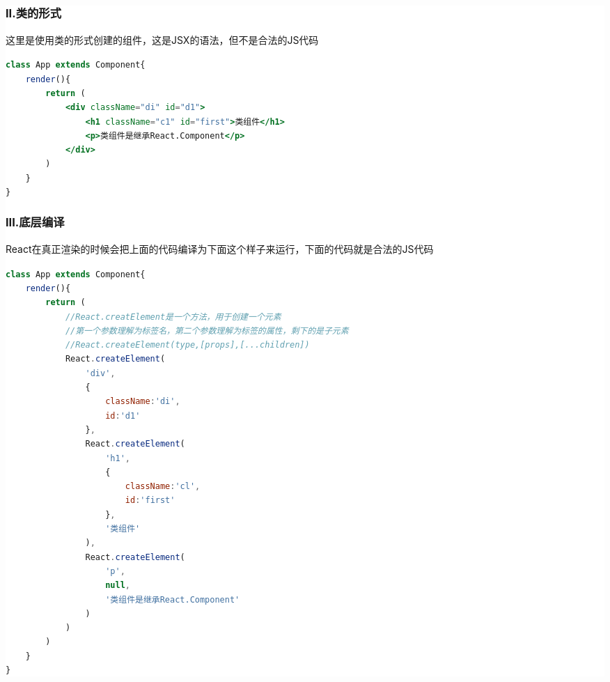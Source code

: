 ### II.类的形式

这里是使用类的形式创建的组件，这是JSX的语法，但不是合法的JS代码

```jsx
class App extends Component{
    render(){
        return (
        	<div className="di" id="d1">
            	<h1 className="c1" id="first">类组件</h1>
                <p>类组件是继承React.Component</p>
            </div>
        )
    }
}
```

### III.底层编译

React在真正渲染的时候会把上面的代码编译为下面这个样子来运行，下面的代码就是合法的JS代码

```js
class App extends Component{
    render(){
        return (
            //React.creatElement是一个方法，用于创建一个元素
            //第一个参数理解为标签名，第二个参数理解为标签的属性，剩下的是子元素
            //React.createElement(type,[props],[...children])
            React.createElement(
                'div',
                {
                    className:'di',
                    id:'d1'
                },
                React.createElement(
                    'h1',
                    {
                        className:'cl',
                        id:'first'
                    },
                    '类组件'
                ),
                React.createElement(
                    'p',
                    null,
                    '类组件是继承React.Component'
                )
            )
        )
    }
}
```
